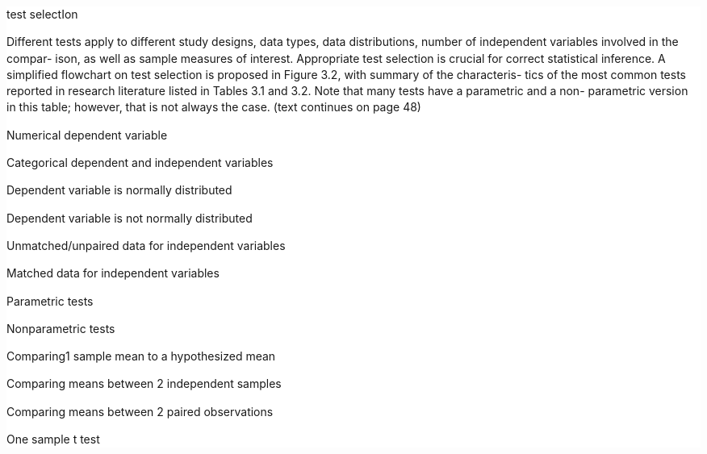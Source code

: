 test selectIon

Different  tests  apply  to  different  study  designs,  data  types,  data
 distributions, number of independent variables involved in the compar-
ison, as well as sample measures of interest. Appropriate test selection
is crucial for correct statistical inference. A simplified flowchart on test
selection  is  proposed  in  Figure  3.2,  with  summary  of  the  characteris-
tics  of  the  most  common  tests  reported  in  research  literature  listed  in
Tables 3.1 and 3.2. Note that many tests have a parametric and a non-
parametric  version  in  this  table;  however,  that  is  not  always  the  case.
(text continues on page 48)

Numerical
dependent variable

Categorical dependent and
independent variables

Dependent variable
is normally
distributed

Dependent variable
is not normally
distributed

Unmatched/unpaired
data for independent
variables

Matched data for
independent
variables

Parametric tests

Nonparametric tests

Comparing1
sample
mean to a
hypothesized
mean

Comparing
means
between 2
 independent
samples

Comparing
means
between 2
paired
observations

One sample
t test
